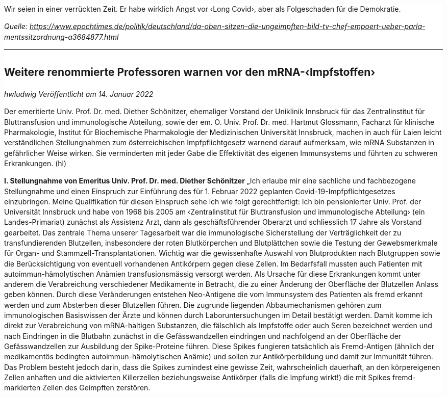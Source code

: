Wir seien in einer verrückten Zeit. Er habe wirklich Angst vor ‹Long Covid›, aber als Folgeschaden für die
Demokratie.

_Quelle: https://www.epochtimes.de/politik/deutschland/da-oben-sitzen-die-ungeimpften-bild-tv-chef-empoert-ueber-parla-_
_mentssitzordnung-a3684877.html_


-----

## Weitere renommierte Professoren warnen vor den mRNA-‹Impfstoffen›
_hwludwig Veröffentlicht am 14. Januar 2022_

Der emeritierte Univ. Prof. Dr. med. Diether Schönitzer, ehemaliger Vorstand der Uniklinik Innsbruck für
das Zentralinstitut für Bluttransfusion und immunologische Abteilung, sowie der em. O. Univ. Prof. Dr. med.
Hartmut Glossmann, Facharzt für klinische Pharmakologie, Institut für Biochemische Pharmakologie der
Medizinischen Universität Innsbruck, machen in auch für Laien leicht verständlichen Stellungnahmen zum
österreichischen Impfpflichtgesetz warnend darauf aufmerksam, wie mRNA Substanzen in gefährlicher
Weise wirken. Sie verminderten mit jeder Gabe die Effektivität des eigenen Immunsystems und führten zu
schweren Erkrankungen. (hl)

**I. Stellungnahme von Emeritus Univ. Prof. Dr. med. Diether Schönitzer**
„Ich erlaube mir eine sachliche und fachbezogene Stellungnahme und einen Einspruch zur Einführung des
für 1. Februar 2022 geplanten Covid-19-Impfpflichtgesetzes einzubringen.
Meine Qualifikation für diesen Einspruch sehe ich wie folgt gerechtfertigt: Ich bin pensionierter Univ. Prof.
der Universität Innsbruck und habe von 1968 bis 2005 am ‹Zentralinstitut für Bluttransfusion und immunologische Abteilung› (ein Landes-Primariat) zunächst als Assistenz Arzt, dann als geschäftsführender Oberarzt und schliesslich 17 Jahre als Vorstand gearbeitet.
Das zentrale Thema unserer Tagesarbeit war die immunologische Sicherstellung der Verträglichkeit der zu
transfundierenden Blutzellen, insbesondere der roten Blutkörperchen und Blutplättchen sowie die Testung
der Gewebsmerkmale für Organ- und Stammzell-Transplantationen. Wichtig war die gewissenhafte Auswahl
von Blutprodukten nach Blutgruppen sowie die Berücksichtigung von eventuell vorhandenen Antikörpern
gegen diese Zellen. Im Bedarfsfall mussten auch Patienten mit autoimmun-hämolytischen Anämien transfusionsmässig versorgt werden.
Als Ursache für diese Erkrankungen kommt unter anderem die Verabreichung verschiedener Medikamente
in Betracht, die zu einer Änderung der Oberfläche der Blutzellen Anlass geben können. Durch diese Veränderungen entstehen Neo-Antigene die vom Immunsystem des Patienten als fremd erkannt werden und
zum Absterben dieser Blutzellen führen.
Die zugrunde liegenden Abbaumechanismen gehören zum immunologischen Basiswissen der Ärzte und
können durch Laboruntersuchungen im Detail bestätigt werden.
Damit komme ich direkt zur Verabreichung von mRNA-haltigen Substanzen, die fälschlich als Impfstoffe
oder auch Seren bezeichnet werden und nach Eindringen in die Blutbahn zunächst in die Gefässwandzellen
eindringen und nachfolgend an der Oberfläche der Gefässwandzellen zur Ausbildung der Spike-Proteine
führen. Diese Spikes fungieren tatsächlich als Fremd-Antigen (ähnlich der medikamentös bedingten autoimmun-hämolytischen Anämie) und sollen zur Antikörperbildung und damit zur Immunität führen.
Das Problem besteht jedoch darin, dass die Spikes zumindest eine gewisse Zeit, wahrscheinlich dauerhaft,
an den körpereigenen Zellen anhaften und die aktivierten Killerzellen beziehungsweise Antikörper (falls die
Impfung wirkt!) die mit Spikes fremd-markierten Zellen des Geimpften zerstören.